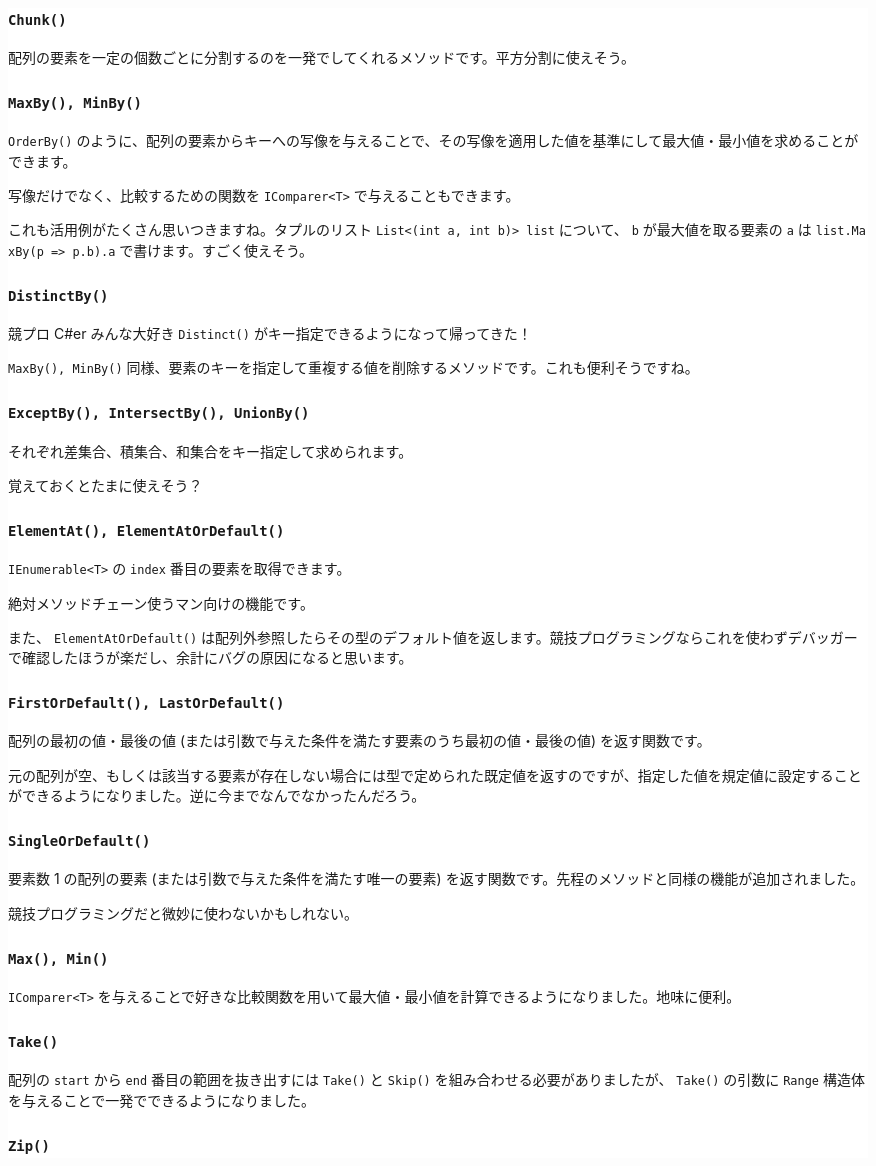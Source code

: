 ### `Chunk()`

配列の要素を一定の個数ごとに分割するのを一発でしてくれるメソッドです。平方分割に使えそう。

### `MaxBy(), MinBy()`

`OrderBy()` のように、配列の要素からキーへの写像を与えることで、その写像を適用した値を基準にして最大値・最小値を求めることができます。

写像だけでなく、比較するための関数を `IComparer<T>` で与えることもできます。

これも活用例がたくさん思いつきますね。タプルのリスト `List<(int a, int b)> list` について、 `b` が最大値を取る要素の `a` は `list.MaxBy(p => p.b).a` で書けます。すごく使えそう。

### `DistinctBy()`

競プロ C#er みんな大好き `Distinct()` がキー指定できるようになって帰ってきた！

`MaxBy(), MinBy()` 同様、要素のキーを指定して重複する値を削除するメソッドです。これも便利そうですね。

### `ExceptBy(), IntersectBy(), UnionBy()`

それぞれ差集合、積集合、和集合をキー指定して求められます。

覚えておくとたまに使えそう？

### `ElementAt(), ElementAtOrDefault()`

`IEnumerable<T>` の `index` 番目の要素を取得できます。

絶対メソッドチェーン使うマン向けの機能です。

また、 `ElementAtOrDefault()` は配列外参照したらその型のデフォルト値を返します。競技プログラミングならこれを使わずデバッガーで確認したほうが楽だし、余計にバグの原因になると思います。

### `FirstOrDefault(), LastOrDefault()`

配列の最初の値・最後の値 (または引数で与えた条件を満たす要素のうち最初の値・最後の値) を返す関数です。

元の配列が空、もしくは該当する要素が存在しない場合には型で定められた既定値を返すのですが、指定した値を規定値に設定することができるようになりました。逆に今までなんでなかったんだろう。

### `SingleOrDefault()`

要素数 1 の配列の要素 (または引数で与えた条件を満たす唯一の要素) を返す関数です。先程のメソッドと同様の機能が追加されました。

競技プログラミングだと微妙に使わないかもしれない。

### `Max(), Min()`

`IComparer<T>` を与えることで好きな比較関数を用いて最大値・最小値を計算できるようになりました。地味に便利。

### `Take()`

配列の `start` から `end` 番目の範囲を抜き出すには `Take()` と `Skip()` を組み合わせる必要がありましたが、 `Take()` の引数に `Range` 構造体を与えることで一発でできるようになりました。

### `Zip()`
